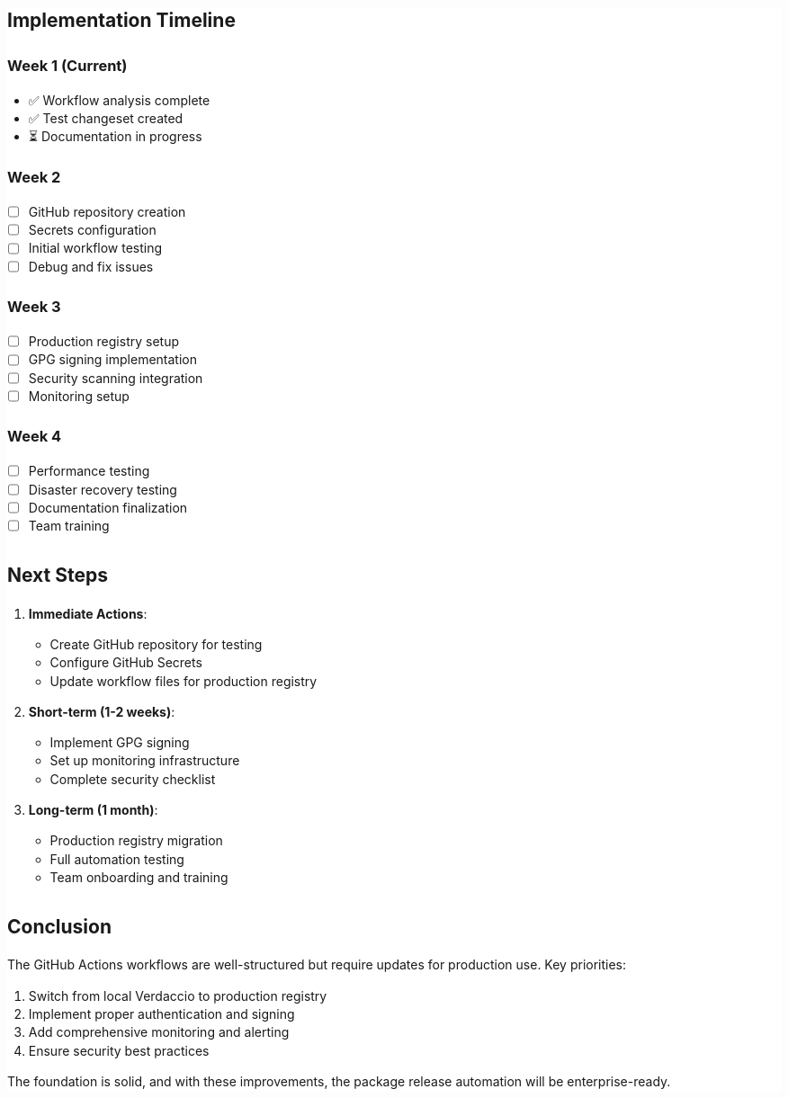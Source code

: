 ## Implementation Timeline

### Week 1 (Current)
- ✅ Workflow analysis complete
- ✅ Test changeset created
- ⏳ Documentation in progress

### Week 2
- [ ] GitHub repository creation
- [ ] Secrets configuration
- [ ] Initial workflow testing
- [ ] Debug and fix issues

### Week 3
- [ ] Production registry setup
- [ ] GPG signing implementation
- [ ] Security scanning integration
- [ ] Monitoring setup

### Week 4
- [ ] Performance testing
- [ ] Disaster recovery testing
- [ ] Documentation finalization
- [ ] Team training

## Next Steps

1. **Immediate Actions**:
   - Create GitHub repository for testing
   - Configure GitHub Secrets
   - Update workflow files for production registry

2. **Short-term (1-2 weeks)**:
   - Implement GPG signing
   - Set up monitoring infrastructure
   - Complete security checklist

3. **Long-term (1 month)**:
   - Production registry migration
   - Full automation testing
   - Team onboarding and training

## Conclusion

The GitHub Actions workflows are well-structured but require updates for production use. Key priorities:
1. Switch from local Verdaccio to production registry
2. Implement proper authentication and signing
3. Add comprehensive monitoring and alerting
4. Ensure security best practices

The foundation is solid, and with these improvements, the package release automation will be enterprise-ready.